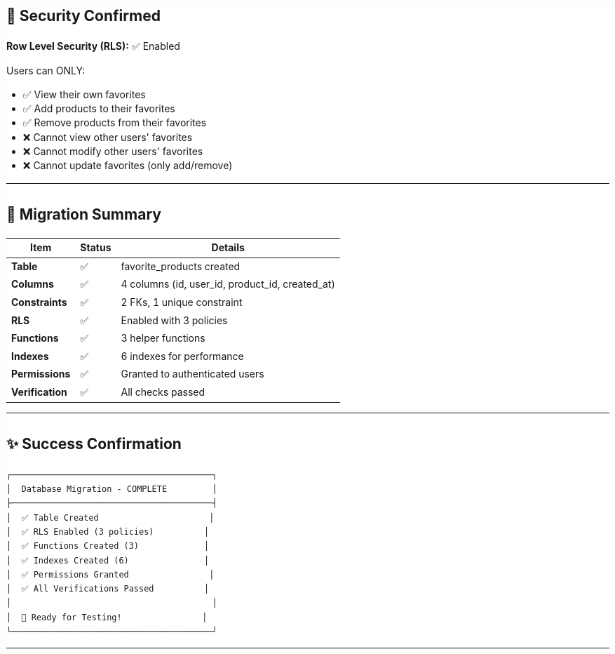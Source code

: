 
## 🔐 Security Confirmed

**Row Level Security (RLS):** ✅ Enabled

Users can ONLY:
- ✅ View their own favorites
- ✅ Add products to their favorites
- ✅ Remove products from their favorites
- ❌ Cannot view other users' favorites
- ❌ Cannot modify other users' favorites
- ❌ Cannot update favorites (only add/remove)

---

## 🎊 Migration Summary

| Item | Status | Details |
|------|--------|---------|
| **Table** | ✅ | favorite_products created |
| **Columns** | ✅ | 4 columns (id, user_id, product_id, created_at) |
| **Constraints** | ✅ | 2 FKs, 1 unique constraint |
| **RLS** | ✅ | Enabled with 3 policies |
| **Functions** | ✅ | 3 helper functions |
| **Indexes** | ✅ | 6 indexes for performance |
| **Permissions** | ✅ | Granted to authenticated users |
| **Verification** | ✅ | All checks passed |

---

## ✨ Success Confirmation

```
┌────────────────────────────────────────┐
│  Database Migration - COMPLETE         │
├────────────────────────────────────────┤
│  ✅ Table Created                      │
│  ✅ RLS Enabled (3 policies)          │
│  ✅ Functions Created (3)             │
│  ✅ Indexes Created (6)               │
│  ✅ Permissions Granted                │
│  ✅ All Verifications Passed          │
│                                        │
│  🎉 Ready for Testing!                │
└────────────────────────────────────────┘
```

---